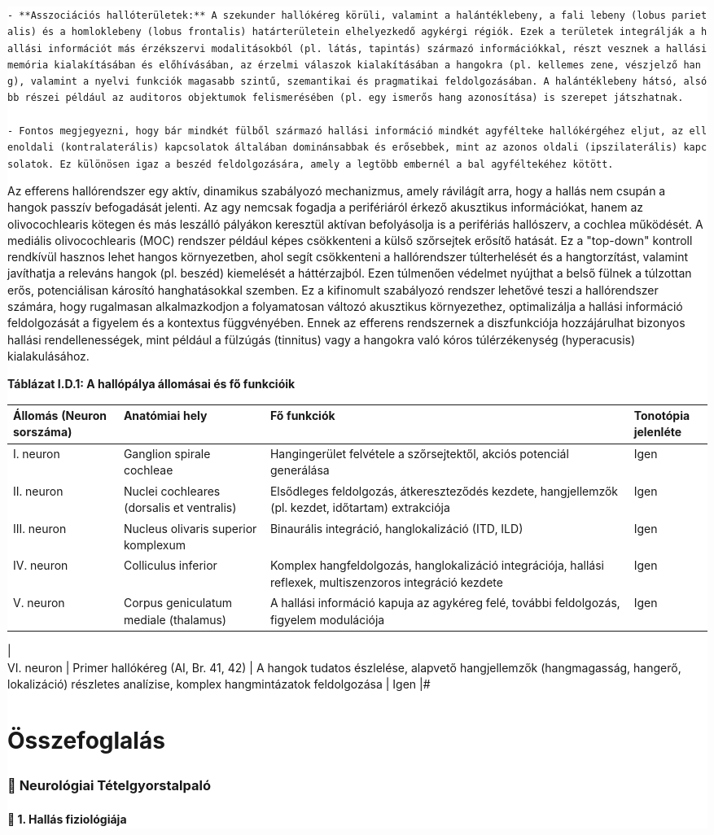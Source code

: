     - **Asszociációs hallóterületek:** A szekunder hallókéreg körüli, valamint a halántéklebeny, a fali lebeny (lobus parietalis) és a homloklebeny (lobus frontalis) határterületein elhelyezkedő agykérgi régiók. Ezek a területek integrálják a hallási információt más érzékszervi modalitásokból (pl. látás, tapintás) származó információkkal, részt vesznek a hallási memória kialakításában és előhívásában, az érzelmi válaszok kialakításában a hangokra (pl. kellemes zene, vészjelző hang), valamint a nyelvi funkciók magasabb szintű, szemantikai és pragmatikai feldolgozásában. A halántéklebeny hátsó, alsóbb részei például az auditoros objektumok felismerésében (pl. egy ismerős hang azonosítása) is szerepet játszhatnak.  
        
    - Fontos megjegyezni, hogy bár mindkét fülből származó hallási információ mindkét agyfélteke hallókérgéhez eljut, az ellenoldali (kontralaterális) kapcsolatok általában dominánsabbak és erősebbek, mint az azonos oldali (ipszilaterális) kapcsolatok. Ez különösen igaz a beszéd feldolgozására, amely a legtöbb embernél a bal agyféltekéhez kötött.  
        

Az efferens hallórendszer egy aktív, dinamikus szabályozó mechanizmus, amely rávilágít arra, hogy a hallás nem csupán a hangok passzív befogadását jelenti. Az agy nemcsak fogadja a perifériáról érkező akusztikus információkat, hanem az olivocochlearis kötegen és más leszálló pályákon keresztül aktívan befolyásolja is a perifériás hallószerv, a cochlea működését. A mediális olivocochlearis (MOC) rendszer például képes csökkenteni a külső szőrsejtek erősítő hatását. Ez a "top-down" kontroll rendkívül hasznos lehet hangos környezetben, ahol segít csökkenteni a hallórendszer túlterhelését és a hangtorzítást, valamint javíthatja a releváns hangok (pl. beszéd) kiemelését a háttérzajból. Ezen túlmenően védelmet nyújthat a belső fülnek a túlzottan erős, potenciálisan károsító hanghatásokkal szemben. Ez a kifinomult szabályozó rendszer lehetővé teszi a hallórendszer számára, hogy rugalmasan alkalmazkodjon a folyamatosan változó akusztikus környezethez, optimalizálja a hallási információ feldolgozását a figyelem és a kontextus függvényében. Ennek az efferens rendszernek a diszfunkciója hozzájárulhat bizonyos hallási rendellenességek, mint például a fülzúgás (tinnitus) vagy a hangokra való kóros túlérzékenység (hyperacusis) kialakulásához.  

**Táblázat I.D.1: A hallópálya állomásai és fő funkcióik**

| Állomás (Neuron sorszáma) | Anatómiai hely                            | Fő funkciók                                                                                                                                      | Tonotópia jelenléte |
| :------------------------ | :---------------------------------------- | :----------------------------------------------------------------------------------------------------------------------------------------------- | :------------------ |
| I. neuron                 | Ganglion spirale cochleae                 | Hangingerület felvétele a szőrsejtektől, akciós potenciál generálása                                                                             | Igen                |
| II. neuron                | Nuclei cochleares (dorsalis et ventralis) | Elsődleges feldolgozás, átkereszteződés kezdete, hangjellemzők (pl. kezdet, időtartam) extrakciója                                               | Igen                |
| III. neuron               | Nucleus olivaris superior komplexum       | Binaurális integráció, hanglokalizáció (ITD, ILD)                                                                                                | Igen                |
| IV. neuron                | Colliculus inferior                       | Komplex hangfeldolgozás, hanglokalizáció integrációja, hallási reflexek, multiszenzoros integráció kezdete                                       | Igen                |
| V. neuron                 | Corpus geniculatum mediale (thalamus)     | A hallási információ kapuja az agykéreg felé, további feldolgozás, figyelem modulációja                                                          | Igen                |
|   
VI. neuron            | Primer hallókéreg (AI, Br. 41, 42)        | A hangok tudatos észlelése, alapvető hangjellemzők (hangmagasság, hangerő, lokalizáció) részletes analízise, komplex hangmintázatok feldolgozása | Igen                |#

# Összefoglalás

### 🧠 **Neurológiai Tételgyorstalpaló**

#### 📌 **1. Hallás fiziológiája**
